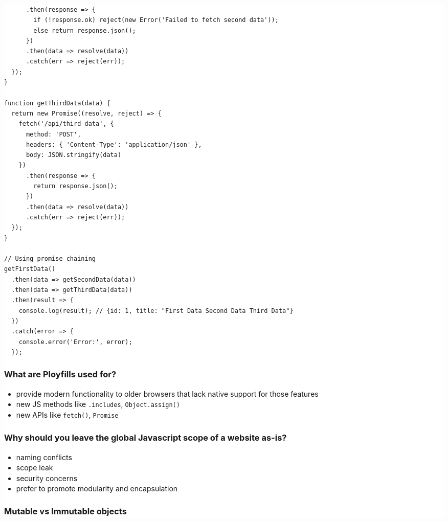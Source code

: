 ```
      .then(response => {
        if (!response.ok) reject(new Error('Failed to fetch second data'));
        else return response.json();
      })
      .then(data => resolve(data))
      .catch(err => reject(err));
  });
}

function getThirdData(data) {
  return new Promise((resolve, reject) => {
    fetch('/api/third-data', {
      method: 'POST',
      headers: { 'Content-Type': 'application/json' },
      body: JSON.stringify(data)
    })
      .then(response => {
        return response.json();
      })
      .then(data => resolve(data))
      .catch(err => reject(err));
  });
}

// Using promise chaining
getFirstData()
  .then(data => getSecondData(data))
  .then(data => getThirdData(data))
  .then(result => {
    console.log(result); // {id: 1, title: "First Data Second Data Third Data"}
  })
  .catch(error => {
    console.error('Error:', error);
  });
```

### What are Ployfills used for?

- provide modern functionality to older browsers that lack native support for those features
- new JS methods like `.includes`, `Object.assign()`
- new APIs like `fetch()`, `Promise`

### Why should you leave the global Javascript scope of a website as-is?

- naming conflicts
- scope leak
- security concerns
- prefer to promote modularity and encapsulation

### Mutable vs Immutable objects
